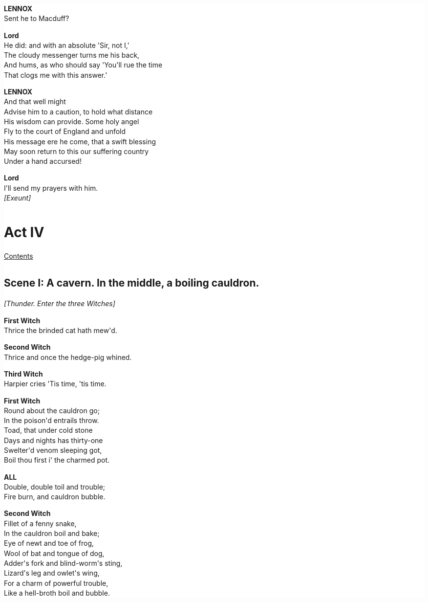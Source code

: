 **LENNOX**\
Sent he to Macduff?

**Lord**\
He did: and with an absolute 'Sir, not I,'\
The cloudy messenger turns me his back,\
And hums, as who should say 'You'll rue the time\
That clogs me with this answer.'

**LENNOX**\
And that well might\
Advise him to a caution, to hold what distance\
His wisdom can provide. Some holy angel\
Fly to the court of England and unfold\
His message ere he come, that a swift blessing\
May soon return to this our suffering country\
Under a hand accursed!

**Lord**\
I'll send my prayers with him.\
_[Exeunt]_

# Act IV
[Contents][toc]

## Scene I: A cavern. In the middle, a boiling cauldron.

_[Thunder. Enter the three Witches]_ 

**First Witch**\
Thrice the brinded cat hath mew'd.

**Second Witch**\
Thrice and once the hedge-pig whined.

**Third Witch**\
Harpier cries 'Tis time, 'tis time.

**First Witch**\
Round about the cauldron go;\
In the poison'd entrails throw.\
Toad, that under cold stone\
Days and nights has thirty-one\
Swelter'd venom sleeping got,\
Boil thou first i' the charmed pot.

**ALL**\
Double, double toil and trouble;\
Fire burn, and cauldron bubble.

**Second Witch**\
Fillet of a fenny snake,\
In the cauldron boil and bake;\
Eye of newt and toe of frog,\
Wool of bat and tongue of dog,\
Adder's fork and blind-worm's sting,\
Lizard's leg and owlet's wing,\
For a charm of powerful trouble,\
Like a hell-broth boil and bubble.


[a1]: #act-i
[a2]: #act-ii
[a3]: #act-iii
[a4]: #act-iv
[a5]: #act-v
[toc]: #table-of-contents
